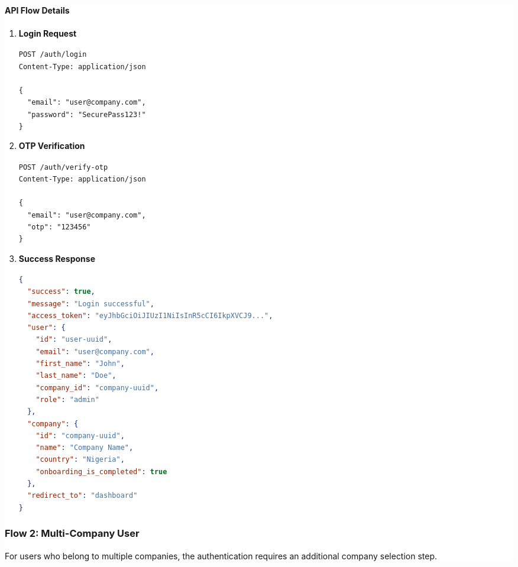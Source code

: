 #### API Flow Details

1. **Login Request**

   ```http
   POST /auth/login
   Content-Type: application/json

   {
     "email": "user@company.com",
     "password": "SecurePass123!"
   }
   ```

2. **OTP Verification**

   ```http
   POST /auth/verify-otp
   Content-Type: application/json

   {
     "email": "user@company.com",
     "otp": "123456"
   }
   ```

3. **Success Response**
   ```json
   {
     "success": true,
     "message": "Login successful",
     "access_token": "eyJhbGciOiJIUzI1NiIsInR5cCI6IkpXVCJ9...",
     "user": {
       "id": "user-uuid",
       "email": "user@company.com",
       "first_name": "John",
       "last_name": "Doe",
       "company_id": "company-uuid",
       "role": "admin"
     },
     "company": {
       "id": "company-uuid",
       "name": "Company Name",
       "country": "Nigeria",
       "onboarding_is_completed": true
     },
     "redirect_to": "dashboard"
   }
   ```

### Flow 2: Multi-Company User

For users who belong to multiple companies, the authentication requires an additional company selection step.
